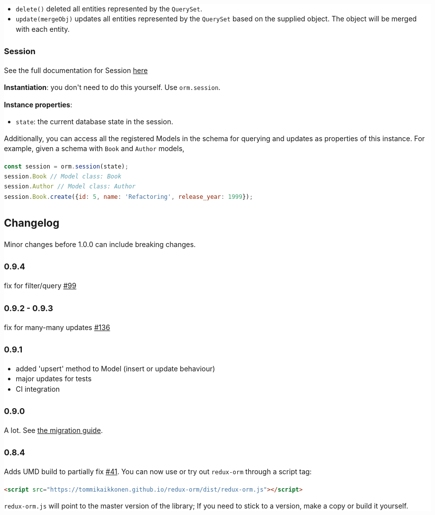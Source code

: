 - `delete()` deleted all entities represented by the `QuerySet`.
- `update(mergeObj)` updates all entities represented by the `QuerySet` based on the supplied object. The object will be merged with each entity.

### Session

See the full documentation for Session [here](http://tommikaikkonen.github.io/redux-orm/Session.html)

**Instantiation**: you don't need to do this yourself. Use `orm.session`.

**Instance properties**:

- `state`: the current database state in the session.

Additionally, you can access all the registered Models in the schema for querying and updates as properties of this instance. For example, given a schema with `Book` and `Author` models,

```javascript
const session = orm.session(state);
session.Book // Model class: Book
session.Author // Model class: Author
session.Book.create({id: 5, name: 'Refactoring', release_year: 1999});
```

## Changelog

Minor changes before 1.0.0 can include breaking changes.

### 0.9.4
fix for filter/query [#99](https://github.com/tommikaikkonen/redux-orm/issues/99)

### 0.9.2 - 0.9.3
fix for many-many updates [#136](https://github.com/tommikaikkonen/redux-orm/issues/136)

### 0.9.1
- added 'upsert' method to Model (insert or update behaviour)
- major updates for tests
- CI integration

### 0.9.0

A lot. See [the migration guide](https://github.com/tommikaikkonen/redux-orm/wiki/0.9-Migration-Guide).

### 0.8.4

Adds UMD build to partially fix [#41](https://github.com/tommikaikkonen/redux-orm/issues/41). You can now use or try out `redux-orm` through a script tag:

```html
<script src="https://tommikaikkonen.github.io/redux-orm/dist/redux-orm.js"></script>
```

`redux-orm.js` will point to the master version of the library; If you need to stick to a version, make a copy or build it yourself.
